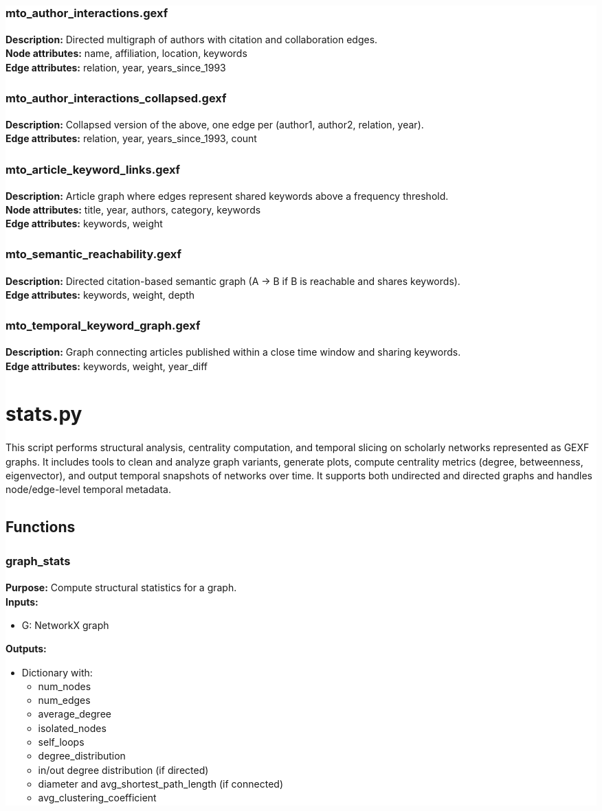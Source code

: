 ### mto\_author\_interactions.gexf

**Description:** Directed multigraph of authors with citation and collaboration edges.  
**Node attributes:** name, affiliation, location, keywords  
**Edge attributes:** relation, year, years\_since\_1993

### mto\_author\_interactions\_collapsed.gexf

**Description:** Collapsed version of the above, one edge per (author1, author2, relation, year).  
**Edge attributes:** relation, year, years\_since\_1993, count

### mto\_article\_keyword\_links.gexf

**Description:** Article graph where edges represent shared keywords above a frequency threshold.  
**Node attributes:** title, year, authors, category, keywords  
**Edge attributes:** keywords, weight

### mto\_semantic\_reachability.gexf

**Description:** Directed citation-based semantic graph (A → B if B is reachable and shares keywords).  
**Edge attributes:** keywords, weight, depth

### mto\_temporal\_keyword\_graph.gexf

**Description:** Graph connecting articles published within a close time window and sharing keywords.  
**Edge attributes:** keywords, weight, year\_diff

# **stats.py**

This script performs structural analysis, centrality computation, and temporal slicing on scholarly networks represented as GEXF graphs. It includes tools to clean and analyze graph variants, generate plots, compute centrality metrics (degree, betweenness, eigenvector), and output temporal snapshots of networks over time. It supports both undirected and directed graphs and handles node/edge-level temporal metadata.

## Functions

### graph\_stats

**Purpose:** Compute structural statistics for a graph.  
**Inputs:**

* G: NetworkX graph

**Outputs:**

* Dictionary with:  
  * num\_nodes  
  * num\_edges  
  * average\_degree  
  * isolated\_nodes  
  * self\_loops  
  * degree\_distribution  
  * in/out degree distribution (if directed)  
  * diameter and avg\_shortest\_path\_length (if connected)  
  * avg\_clustering\_coefficient
